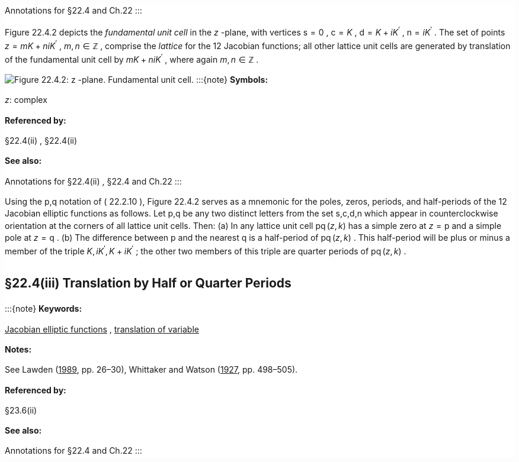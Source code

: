 Annotations for §22.4 and Ch.22
:::

Figure 22.4.2 depicts the *fundamental unit cell* in the $z$ -plane, with vertices $\mbox{s}=0$ , $\mbox{c}=K$ , $\mbox{d}=K+iK^{\prime}$ , $\mbox{n}=iK^{\prime}$ . The set of points $z=mK+niK^{\prime}$ , $m,n\in\mathbb{Z}$ , comprise the *lattice* for the 12 Jacobian functions; all other lattice unit cells are generated by translation of the fundamental unit cell by $mK+niK^{\prime}$ , where again $m,n\in\mathbb{Z}$ .

<a id="F2"></a>

![Figure 22.4.2: $z$ -plane. Fundamental unit cell.](22/4/F2.png)
:::{note}
**Symbols:**

$z$: complex

**Referenced by:**

§22.4(ii) , §22.4(ii)

**See also:**

Annotations for §22.4(ii) , §22.4 and Ch.22
:::

Using the p,q notation of ( 22.2.10 ), Figure 22.4.2 serves as a mnemonic for the poles, zeros, periods, and half-periods of the 12 Jacobian elliptic functions as follows. Let p,q be any two distinct letters from the set s,c,d,n which appear in counterclockwise orientation at the corners of all lattice unit cells. Then: (a) In any lattice unit cell $\operatorname{pq}\left(z,k\right)$ has a simple zero at $z=\mbox{p}$ and a simple pole at $z=\mbox{q}$ . (b) The difference between p and the nearest q is a half-period of $\operatorname{pq}\left(z,k\right)$ . This half-period will be plus or minus a member of the triple ${K,iK^{\prime},K+iK^{\prime}}$ ; the other two members of this triple are quarter periods of $\operatorname{pq}\left(z,k\right)$ .


## §22.4(iii) Translation by Half or Quarter Periods

:::{note}
**Keywords:**

[Jacobian elliptic functions](http://dlmf.nist.gov/search/search?q=Jacobian%20elliptic%20functions) , [translation of variable](http://dlmf.nist.gov/search/search?q=translation%20of%20variable)

**Notes:**

See Lawden ([1989](./bib/L.html#bib1385 "Elliptic Functions and Applications"), pp. 26–30), Whittaker and Watson ([1927](./bib/W.html#bib2404 "A Course of Modern Analysis"), pp. 498–505).

**Referenced by:**

§23.6(ii)

**See also:**

Annotations for §22.4 and Ch.22
:::
